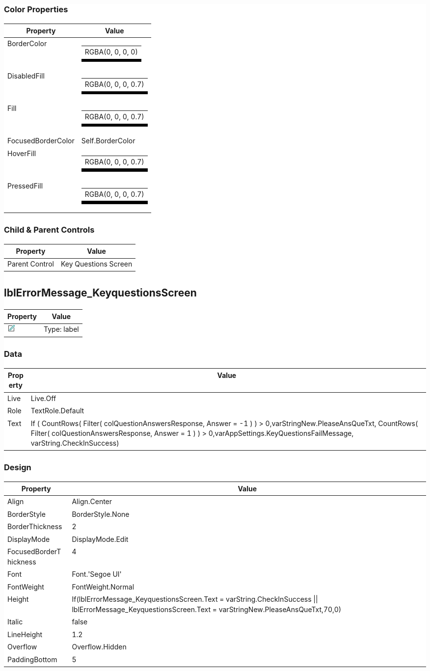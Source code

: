 ### Color Properties

| Property           | Value                                                                                                             |
| ------------------ | ----------------------------------------------------------------------------------------------------------------- |
| BorderColor        | <table border="0"><tr><td>RGBA(0, 0, 0, 0)</td></tr><tr><td style="background-color:#000000"></td></tr></table>   |
| DisabledFill       | <table border="0"><tr><td>RGBA(0, 0, 0, 0.7)</td></tr><tr><td style="background-color:#000000"></td></tr></table> |
| Fill               | <table border="0"><tr><td>RGBA(0, 0, 0, 0.7)</td></tr><tr><td style="background-color:#000000"></td></tr></table> |
| FocusedBorderColor | Self.BorderColor                                                                                                  |
| HoverFill          | <table border="0"><tr><td>RGBA(0, 0, 0, 0.7)</td></tr><tr><td style="background-color:#000000"></td></tr></table> |
| PressedFill        | <table border="0"><tr><td>RGBA(0, 0, 0, 0.7)</td></tr><tr><td style="background-color:#000000"></td></tr></table> |

### Child & Parent Controls

| Property       | Value                |
| -------------- | -------------------- |
| Parent Control | Key Questions Screen |

## lblErrorMessage\_KeyquestionsScreen

| Property                      | Value       |
| ----------------------------- | ----------- |
| ![label](resources/label.png) | Type: label |

### Data

| Property | Value                                                                                                                                                                                                                                          |
| -------- | ---------------------------------------------------------------------------------------------------------------------------------------------------------------------------------------------------------------------------------------------- |
| Live     | Live.Off                                                                                                                                                                                                                                       |
| Role     | TextRole.Default                                                                                                                                                                                                                               |
| Text     | If ( CountRows( Filter( colQuestionAnswersResponse, Answer \= \-1 ) ) \> 0,varStringNew.PleaseAnsQueTxt, CountRows( Filter( colQuestionAnswersResponse, Answer \= 1 ) ) \> 0,varAppSettings.KeyQuestionsFailMessage, varString.CheckInSuccess) |

### Design

| Property               | Value                                                                                                                                                       |
| ---------------------- | ----------------------------------------------------------------------------------------------------------------------------------------------------------- |
| Align                  | Align.Center                                                                                                                                                |
| BorderStyle            | BorderStyle.None                                                                                                                                            |
| BorderThickness        | 2                                                                                                                                                           |
| DisplayMode            | DisplayMode.Edit                                                                                                                                            |
| FocusedBorderThickness | 4                                                                                                                                                           |
| Font                   | Font.'Segoe UI'                                                                                                                                             |
| FontWeight             | FontWeight.Normal                                                                                                                                           |
| Height                 | If(lblErrorMessage\_KeyquestionsScreen.Text \= varString.CheckInSuccess \|\| lblErrorMessage\_KeyquestionsScreen.Text \= varStringNew.PleaseAnsQueTxt,70,0) |
| Italic                 | false                                                                                                                                                       |
| LineHeight             | 1.2                                                                                                                                                         |
| Overflow               | Overflow.Hidden                                                                                                                                             |
| PaddingBottom          | 5                                                                                                                                                           |